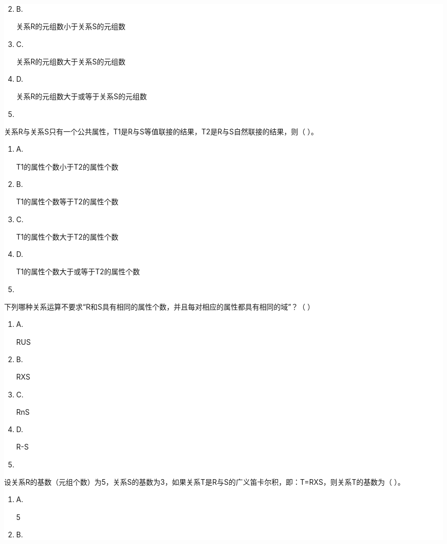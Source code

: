 2. B.

   关系R的元组数小于关系S的元组数

3. C.

   关系R的元组数大于关系S的元组数

4. D.

   关系R的元组数大于或等于关系S的元组数

188.

关系R与关系S只有一个公共属性，T1是R与S等值联接的结果，T2是R与S自然联接的结果，则（     ）。



1. A.

    T1的属性个数小于T2的属性个数

2. B.

   T1的属性个数等于T2的属性个数

3. C.

   T1的属性个数大于T2的属性个数

4. D.

   T1的属性个数大于或等于T2的属性个数

189.

下列哪种关系运算不要求“R和S具有相同的属性个数，并且每对相应的属性都具有相同的域”？（      ）



1. A.

   RUS

2. B.

    RXS

3. C.

    RnS

4. D.

    R-S

190.

设关系R的基数（元组个数）为5，关系S的基数为3，如果关系T是R与S的广义笛卡尔积，即：T=RXS，则关系T的基数为（      ）。



1. A.

    5

2. B.
